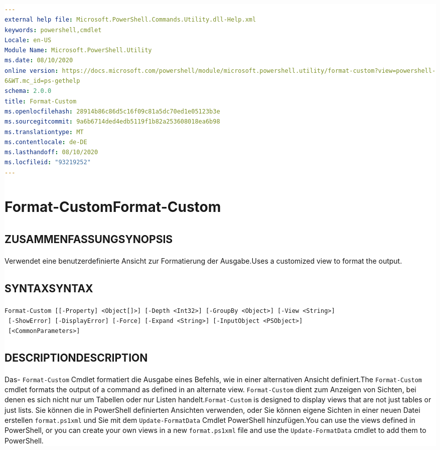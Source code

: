 ```yaml
---
external help file: Microsoft.PowerShell.Commands.Utility.dll-Help.xml
keywords: powershell,cmdlet
Locale: en-US
Module Name: Microsoft.PowerShell.Utility
ms.date: 08/10/2020
online version: https://docs.microsoft.com/powershell/module/microsoft.powershell.utility/format-custom?view=powershell-6&WT.mc_id=ps-gethelp
schema: 2.0.0
title: Format-Custom
ms.openlocfilehash: 28914b86c86d5c16f09c81a5dc70ed1e05123b3e
ms.sourcegitcommit: 9a6b6714ded4edb5119f1b82a253608018ea6b98
ms.translationtype: MT
ms.contentlocale: de-DE
ms.lasthandoff: 08/10/2020
ms.locfileid: "93219252"
---
```

# <span data-ttu-id="47365-103">Format-Custom</span><span class="sxs-lookup"><span data-stu-id="47365-103">Format-Custom</span></span>

## <span data-ttu-id="47365-104">ZUSAMMENFASSUNG</span><span class="sxs-lookup"><span data-stu-id="47365-104">SYNOPSIS</span></span>
<span data-ttu-id="47365-105">Verwendet eine benutzerdefinierte Ansicht zur Formatierung der Ausgabe.</span><span class="sxs-lookup"><span data-stu-id="47365-105">Uses a customized view to format the output.</span></span>

## <span data-ttu-id="47365-106">SYNTAX</span><span class="sxs-lookup"><span data-stu-id="47365-106">SYNTAX</span></span>

```
Format-Custom [[-Property] <Object[]>] [-Depth <Int32>] [-GroupBy <Object>] [-View <String>]
 [-ShowError] [-DisplayError] [-Force] [-Expand <String>] [-InputObject <PSObject>]
 [<CommonParameters>]
```

## <span data-ttu-id="47365-107">DESCRIPTION</span><span class="sxs-lookup"><span data-stu-id="47365-107">DESCRIPTION</span></span>

<span data-ttu-id="47365-108">Das- `Format-Custom` Cmdlet formatiert die Ausgabe eines Befehls, wie in einer alternativen Ansicht definiert.</span><span class="sxs-lookup"><span data-stu-id="47365-108">The `Format-Custom` cmdlet formats the output of a command as defined in an alternate view.</span></span>
<span data-ttu-id="47365-109">`Format-Custom` dient zum Anzeigen von Sichten, bei denen es sich nicht nur um Tabellen oder nur Listen handelt.</span><span class="sxs-lookup"><span data-stu-id="47365-109">`Format-Custom` is designed to display views that are not just tables or just lists.</span></span> <span data-ttu-id="47365-110">Sie können die in PowerShell definierten Ansichten verwenden, oder Sie können eigene Sichten in einer neuen Datei erstellen `format.ps1xml` und Sie mit dem `Update-FormatData` Cmdlet PowerShell hinzufügen.</span><span class="sxs-lookup"><span data-stu-id="47365-110">You can use the views defined in PowerShell, or you can create your own views in a new `format.ps1xml` file and use the `Update-FormatData` cmdlet to add them to PowerShell.</span></span>
